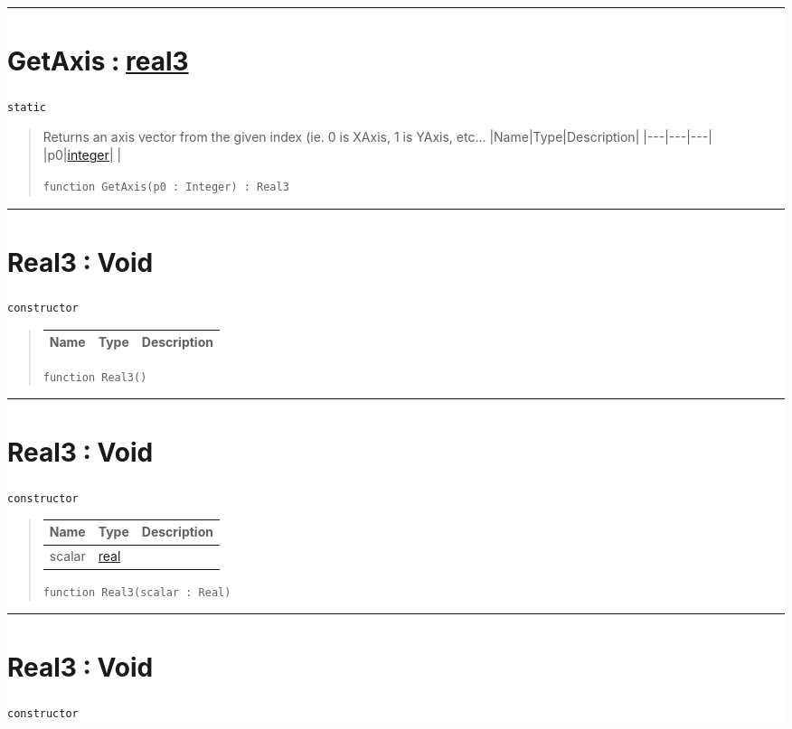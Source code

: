 
---  
 #  GetAxis : [real3](https://plasmaengine.github.io/PlasmaDocs/Plasma1/C++/code_reference/lightning_base_types/real3.md)

 `static`

> Returns an axis vector from the given index (ie. 0 is XAxis, 1 is YAxis, etc...
> |Name|Type|Description|
> |---|---|---|
> |p0|[integer](https://plasmaengine.github.io/PlasmaDocs/Plasma1/C++/code_reference/lightning_base_types/integer.md)| |
> ``` lang=cpp, name=Lightning
> function GetAxis(p0 : Integer) : Real3
> ``` 


---  
 #  Real3 : Void

 `constructor`

> 
> |Name|Type|Description|
> |---|---|---|
> ``` lang=cpp, name=Lightning
> function Real3()
> ``` 


---  
 #  Real3 : Void

 `constructor`

> 
> |Name|Type|Description|
> |---|---|---|
> |scalar|[real](https://plasmaengine.github.io/PlasmaDocs/Plasma1/C++/code_reference/lightning_base_types/real.md)| |
> ``` lang=cpp, name=Lightning
> function Real3(scalar : Real)
> ``` 


---  
 #  Real3 : Void

 `constructor`
